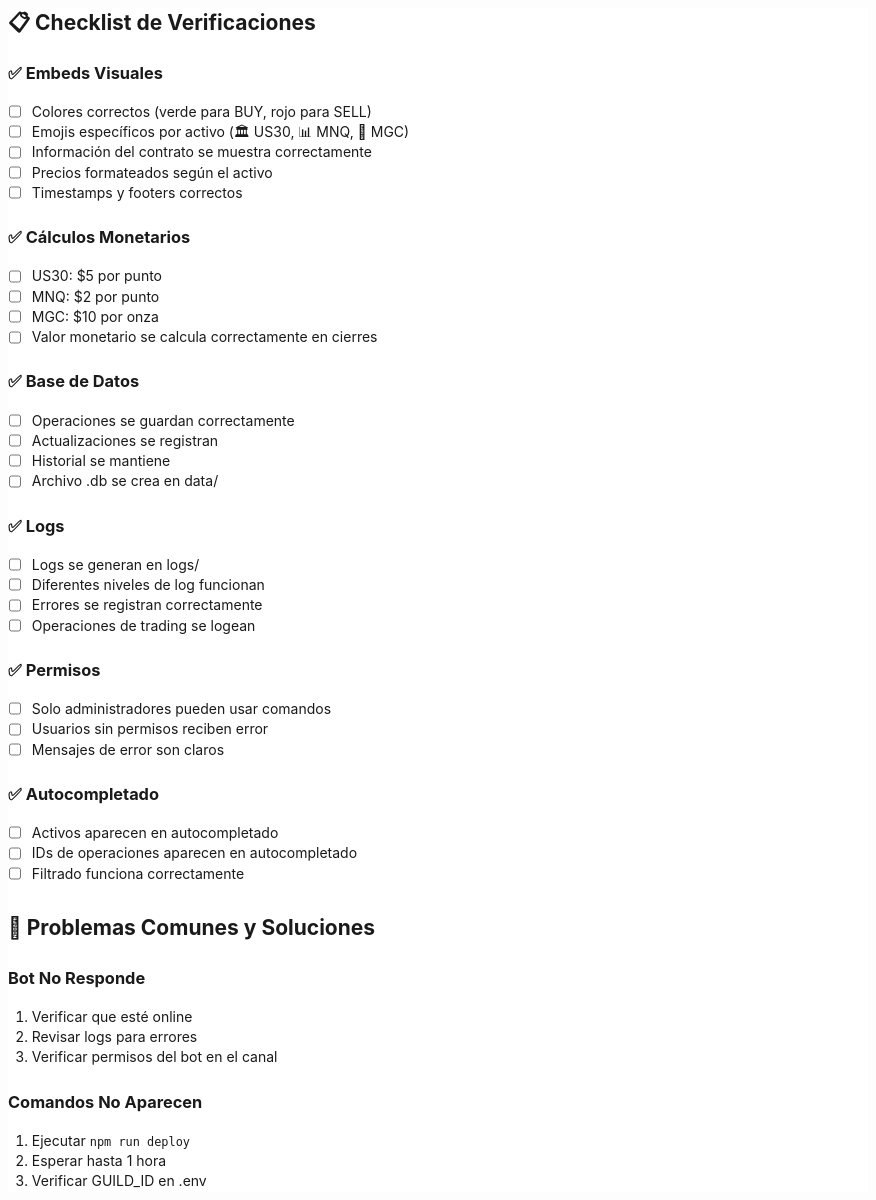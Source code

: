 ## 📋 Checklist de Verificaciones

### ✅ Embeds Visuales
- [ ] Colores correctos (verde para BUY, rojo para SELL)
- [ ] Emojis específicos por activo (🏛️ US30, 📊 MNQ, 🥇 MGC)
- [ ] Información del contrato se muestra correctamente
- [ ] Precios formateados según el activo
- [ ] Timestamps y footers correctos

### ✅ Cálculos Monetarios
- [ ] US30: $5 por punto
- [ ] MNQ: $2 por punto
- [ ] MGC: $10 por onza
- [ ] Valor monetario se calcula correctamente en cierres

### ✅ Base de Datos
- [ ] Operaciones se guardan correctamente
- [ ] Actualizaciones se registran
- [ ] Historial se mantiene
- [ ] Archivo .db se crea en data/

### ✅ Logs
- [ ] Logs se generan en logs/
- [ ] Diferentes niveles de log funcionan
- [ ] Errores se registran correctamente
- [ ] Operaciones de trading se logean

### ✅ Permisos
- [ ] Solo administradores pueden usar comandos
- [ ] Usuarios sin permisos reciben error
- [ ] Mensajes de error son claros

### ✅ Autocompletado
- [ ] Activos aparecen en autocompletado
- [ ] IDs de operaciones aparecen en autocompletado
- [ ] Filtrado funciona correctamente

## 🐛 Problemas Comunes y Soluciones

### Bot No Responde
1. Verificar que esté online
2. Revisar logs para errores
3. Verificar permisos del bot en el canal

### Comandos No Aparecen
1. Ejecutar `npm run deploy`
2. Esperar hasta 1 hora
3. Verificar GUILD_ID en .env
